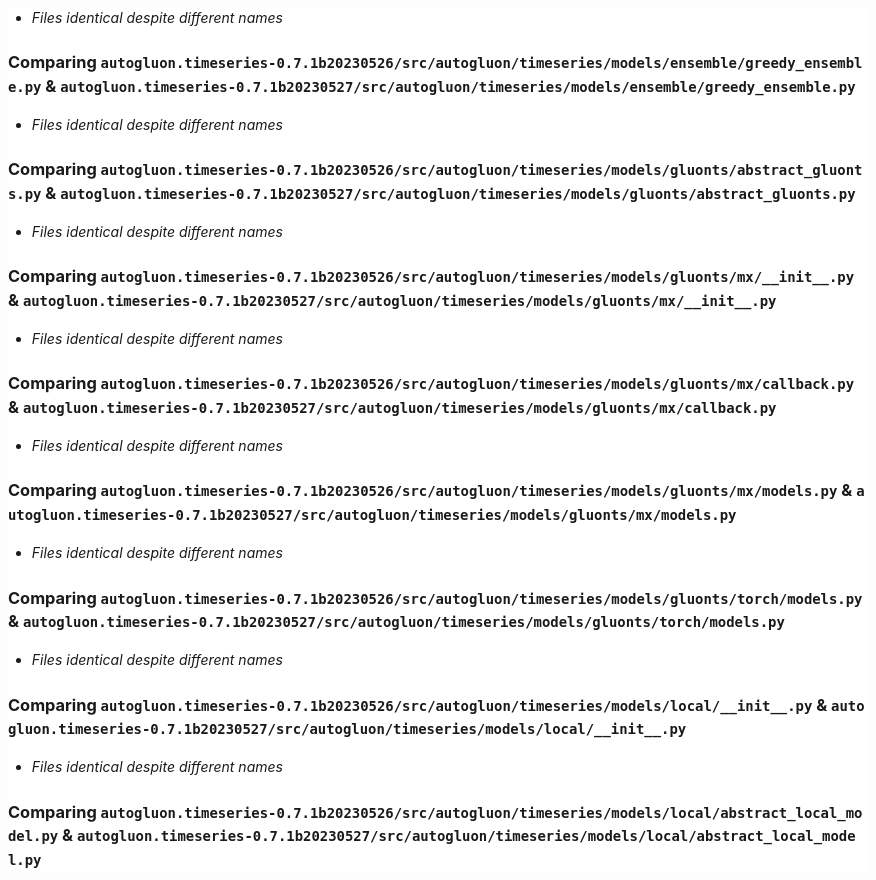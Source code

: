  * *Files identical despite different names*

### Comparing `autogluon.timeseries-0.7.1b20230526/src/autogluon/timeseries/models/ensemble/greedy_ensemble.py` & `autogluon.timeseries-0.7.1b20230527/src/autogluon/timeseries/models/ensemble/greedy_ensemble.py`

 * *Files identical despite different names*

### Comparing `autogluon.timeseries-0.7.1b20230526/src/autogluon/timeseries/models/gluonts/abstract_gluonts.py` & `autogluon.timeseries-0.7.1b20230527/src/autogluon/timeseries/models/gluonts/abstract_gluonts.py`

 * *Files identical despite different names*

### Comparing `autogluon.timeseries-0.7.1b20230526/src/autogluon/timeseries/models/gluonts/mx/__init__.py` & `autogluon.timeseries-0.7.1b20230527/src/autogluon/timeseries/models/gluonts/mx/__init__.py`

 * *Files identical despite different names*

### Comparing `autogluon.timeseries-0.7.1b20230526/src/autogluon/timeseries/models/gluonts/mx/callback.py` & `autogluon.timeseries-0.7.1b20230527/src/autogluon/timeseries/models/gluonts/mx/callback.py`

 * *Files identical despite different names*

### Comparing `autogluon.timeseries-0.7.1b20230526/src/autogluon/timeseries/models/gluonts/mx/models.py` & `autogluon.timeseries-0.7.1b20230527/src/autogluon/timeseries/models/gluonts/mx/models.py`

 * *Files identical despite different names*

### Comparing `autogluon.timeseries-0.7.1b20230526/src/autogluon/timeseries/models/gluonts/torch/models.py` & `autogluon.timeseries-0.7.1b20230527/src/autogluon/timeseries/models/gluonts/torch/models.py`

 * *Files identical despite different names*

### Comparing `autogluon.timeseries-0.7.1b20230526/src/autogluon/timeseries/models/local/__init__.py` & `autogluon.timeseries-0.7.1b20230527/src/autogluon/timeseries/models/local/__init__.py`

 * *Files identical despite different names*

### Comparing `autogluon.timeseries-0.7.1b20230526/src/autogluon/timeseries/models/local/abstract_local_model.py` & `autogluon.timeseries-0.7.1b20230527/src/autogluon/timeseries/models/local/abstract_local_model.py`
